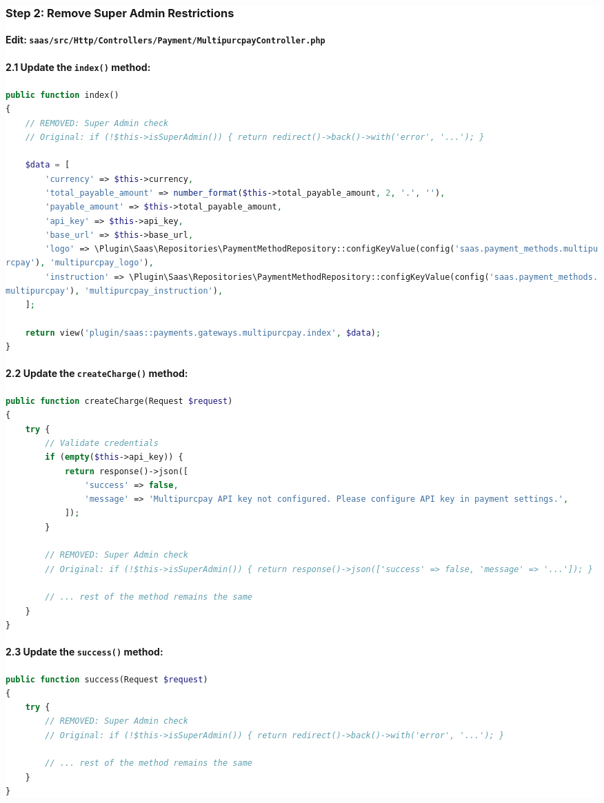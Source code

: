 ### Step 2: Remove Super Admin Restrictions

**Edit: `saas/src/Http/Controllers/Payment/MultipurcpayController.php`**

#### 2.1 Update the `index()` method:
```php
public function index()
{
    // REMOVED: Super Admin check
    // Original: if (!$this->isSuperAdmin()) { return redirect()->back()->with('error', '...'); }

    $data = [
        'currency' => $this->currency,
        'total_payable_amount' => number_format($this->total_payable_amount, 2, '.', ''),
        'payable_amount' => $this->total_payable_amount,
        'api_key' => $this->api_key,
        'base_url' => $this->base_url,
        'logo' => \Plugin\Saas\Repositories\PaymentMethodRepository::configKeyValue(config('saas.payment_methods.multipurcpay'), 'multipurcpay_logo'),
        'instruction' => \Plugin\Saas\Repositories\PaymentMethodRepository::configKeyValue(config('saas.payment_methods.multipurcpay'), 'multipurcpay_instruction'),
    ];

    return view('plugin/saas::payments.gateways.multipurcpay.index', $data);
}
```

#### 2.2 Update the `createCharge()` method:
```php
public function createCharge(Request $request)
{
    try {
        // Validate credentials
        if (empty($this->api_key)) {
            return response()->json([
                'success' => false,
                'message' => 'Multipurcpay API key not configured. Please configure API key in payment settings.',
            ]);
        }

        // REMOVED: Super Admin check
        // Original: if (!$this->isSuperAdmin()) { return response()->json(['success' => false, 'message' => '...']); }

        // ... rest of the method remains the same
    }
}
```

#### 2.3 Update the `success()` method:
```php
public function success(Request $request)
{
    try {
        // REMOVED: Super Admin check
        // Original: if (!$this->isSuperAdmin()) { return redirect()->back()->with('error', '...'); }

        // ... rest of the method remains the same
    }
}
```
